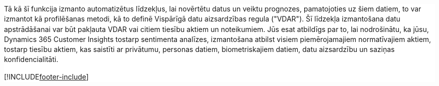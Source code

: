 Tā kā šī funkcija izmanto automatizētus līdzekļus, lai novērtētu datus un veiktu prognozes, pamatojoties uz šiem datiem, to var izmantot kā profilēšanas metodi, kā to definē Vispārīgā datu aizsardzības regula ("VDAR"). Šī līdzekļa izmantošana datu apstrādāšanai var būt pakļauta VDAR vai citiem tiesību aktiem un noteikumiem. Jūs esat atbildīgs par to, lai nodrošinātu, ka jūsu, Dynamics 365 Customer Insights tostarp sentimenta analīzes, izmantošana atbilst visiem piemērojamajiem normatīvajiem aktiem, tostarp tiesību aktiem, kas saistīti ar privātumu, personas datiem, biometriskajiem datiem, datu aizsardzību un saziņas konfidencialitāti.

[!INCLUDE[footer-include](../includes/footer-banner.md)]

